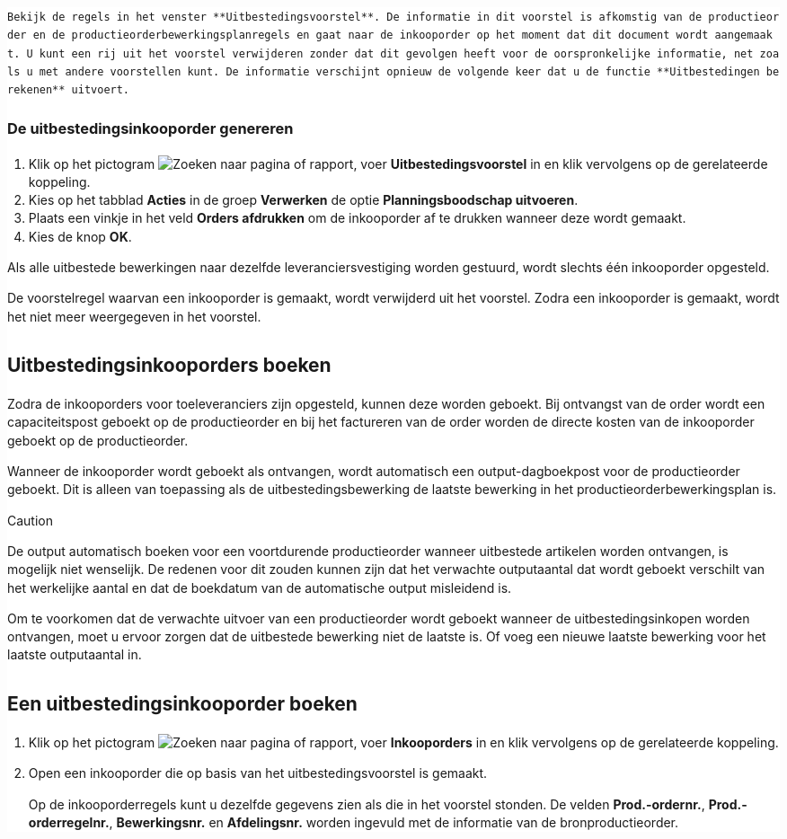     Bekijk de regels in het venster **Uitbestedingsvoorstel**. De informatie in dit voorstel is afkomstig van de productieorder en de productieorderbewerkingsplanregels en gaat naar de inkooporder op het moment dat dit document wordt aangemaakt. U kunt een rij uit het voorstel verwijderen zonder dat dit gevolgen heeft voor de oorspronkelijke informatie, net zoals u met andere voorstellen kunt. De informatie verschijnt opnieuw de volgende keer dat u de functie **Uitbestedingen berekenen** uitvoert.  

### <a name="to-create-the-subcontract-purchase-order"></a>De uitbestedingsinkooporder genereren  
1.  Klik op het pictogram ![Zoeken naar pagina of rapport](media/ui-search/search_small.png "pictogram Zoeken naar pagina of rapport"), voer **Uitbestedingsvoorstel** in en klik vervolgens op de gerelateerde koppeling.  
2.  Kies op het tabblad **Acties** in de groep **Verwerken** de optie **Planningsboodschap uitvoeren**.  
3.  Plaats een vinkje in het veld **Orders afdrukken** om de inkooporder af te drukken wanneer deze wordt gemaakt.  
4.  Kies de knop **OK**.  

Als alle uitbestede bewerkingen naar dezelfde leveranciersvestiging worden gestuurd, wordt slechts één inkooporder opgesteld.  

De voorstelregel waarvan een inkooporder is gemaakt, wordt verwijderd uit het voorstel. Zodra een inkooporder is gemaakt, wordt het niet meer weergegeven in het voorstel.  

## <a name="posting-subcontract-purchase-orders"></a>Uitbestedingsinkooporders boeken  
Zodra de inkooporders voor toeleveranciers zijn opgesteld, kunnen deze worden geboekt. Bij ontvangst van de order wordt een capaciteitspost geboekt op de productieorder en bij het factureren van de order worden de directe kosten van de inkooporder geboekt op de productieorder.  

Wanneer de inkooporder wordt geboekt als ontvangen, wordt automatisch een output-dagboekpost voor de productieorder geboekt. Dit is alleen van toepassing als de uitbestedingsbewerking de laatste bewerking in het productieorderbewerkingsplan is.  

> [!CAUTION]  
>  De output automatisch boeken voor een voortdurende productieorder wanneer uitbestede artikelen worden ontvangen, is mogelijk niet wenselijk. De redenen voor dit zouden kunnen zijn dat het verwachte outputaantal dat wordt geboekt verschilt van het werkelijke aantal en dat de boekdatum van de automatische output misleidend is.  
>   
>  Om te voorkomen dat de verwachte uitvoer van een productieorder wordt geboekt wanneer de uitbestedingsinkopen worden ontvangen, moet u ervoor zorgen dat de uitbestede bewerking niet de laatste is. Of voeg een nieuwe laatste bewerking voor het laatste outputaantal in.

## <a name="to-post-a-subcontract-purchase-order"></a>Een uitbestedingsinkooporder boeken  
1.  Klik op het pictogram ![Zoeken naar pagina of rapport](media/ui-search/search_small.png "pictogram Zoeken naar pagina of rapport"), voer **Inkooporders** in en klik vervolgens op de gerelateerde koppeling.  
2.  Open een inkooporder die op basis van het uitbestedingsvoorstel is gemaakt.  

    Op de inkooporderregels kunt u dezelfde gegevens zien als die in het voorstel stonden. De velden **Prod.-ordernr.**, **Prod.-orderregelnr.**, **Bewerkingsnr.** en **Afdelingsnr.** worden ingevuld met de informatie van de bronproductieorder.  
